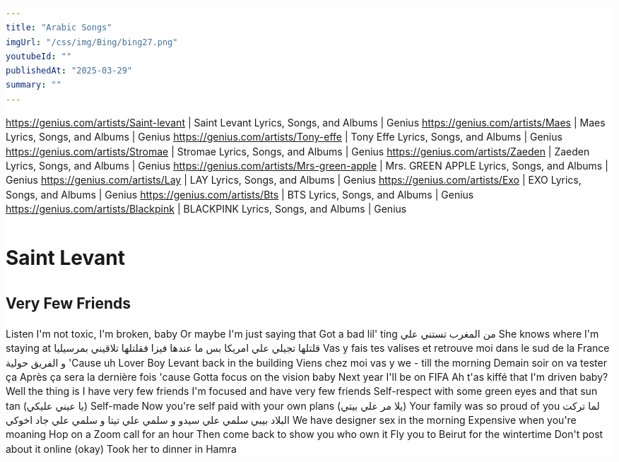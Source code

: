 ```yaml
---
title: "Arabic Songs"
imgUrl: "/css/img/Bing/bing27.png"
youtubeId: ""
publishedAt: "2025-03-29"
summary: ""
---
```


https://genius.com/artists/Saint-levant | Saint Levant Lyrics, Songs, and Albums | Genius
https://genius.com/artists/Maes | Maes Lyrics, Songs, and Albums | Genius
https://genius.com/artists/Tony-effe | Tony Effe Lyrics, Songs, and Albums | Genius
https://genius.com/artists/Stromae | Stromae Lyrics, Songs, and Albums | Genius
https://genius.com/artists/Zaeden | Zaeden Lyrics, Songs, and Albums | Genius
https://genius.com/artists/Mrs-green-apple | Mrs. GREEN APPLE Lyrics, Songs, and Albums | Genius
https://genius.com/artists/Lay | LAY Lyrics, Songs, and Albums | Genius
https://genius.com/artists/Exo | EXO Lyrics, Songs, and Albums | Genius
https://genius.com/artists/Bts | BTS Lyrics, Songs, and Albums | Genius
https://genius.com/artists/Blackpink | BLACKPINK Lyrics, Songs, and Albums | Genius

# Saint Levant
## Very Few Friends

Listen
I'm not toxic, I'm broken, baby
Or maybe I'm just saying that
Got a bad lil' ting
من المغرب تستني علي
She knows where I'm staying at
قلتلها تجيلي علي امريكا بس ما عندها فيزا
فقلتلها تلاقيني بمرسيليا
Vas y fais tes valises et retrouve moi dans le sud de la France
و الفريق حولية
'Cause uh
Lover Boy Levant back in the building
Viens chez moi vas y we - till the morning
Demain soir on va tester ça
Après ça sera la dernière fois 'cause
Gotta focus on the vision baby
Next year I'll be on FIFA
Ah t'as kiffé that I'm driven baby?
Well the thing is
I have very few friends
I'm focused and have very few friends
Self-respect with some green eyes and that sun tan
(يا عيني عليكي)
Self-made
Now you're self paid with your own plans
(يلا مر علي بيتي)
Your family was so proud of you
لما تركت البلاد بيبي
سلمي علي سيدو
و سلمي علي تيتا
و سلمي علي جاد اخوكي
We have designer sex in the morning
Expensive when you're moaning
Hop on a Zoom call for an hour
Then come back to show you who own it
Fly you to Beirut for the wintertime
Don't post about it online (okay)
Took her to dinner in Hamra